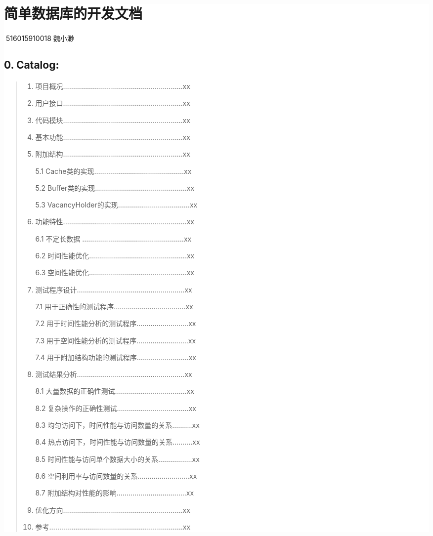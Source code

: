 # 简单数据库的开发文档

​								   516015910018 魏小渺

## 0. Catalog:

> 1. 项目概况……...…...……...…...……...…...……...…...xx
>
> 2. 用户接口……...…...……...…...……...…...……...…...xx
>
> 3. 代码模块……...…...……...…...……...…...……...…...xx
>
> 4. 基本功能……...…...……...…...……...…...……...…...xx
>
> 5. 附加结构……...…...……...…...……...…...……...…...xx
>
>    5.1 Cache类的实现……...…...……...…...……...…...xx
>
>    5.2 Buffer类的实现……...…...……...…...……...…....xx
>
>    5.3 VacancyHolder的实现……...…...……...…...……xx
>
> 6. 功能特性.................……...…...……...…...……...…...xx
>
>    6.1 不定长数据 ……...…...……...….....…...……...….xx
>
>    6.2 时间性能优化……...…...……...….....…...…….....xx
>
>    6.3 空间性能优化……...…...……...….....…...…….....xx
>
> 7. 测试程序设计……...……...…...……...….....…...…….xx
>
>    7.1 用于正确性的测试程序……...…...……...…...…...xx
>
>    7.2 用于时间性能分析的测试程序……...…...…….....xx
>
>    7.3 用于空间性能分析的测试程序……...…...…….....xx
>
>    7.4 用于附加结构功能的测试程序……...…...…….....xx
>
> 8. 测试结果分析……...……...…...……...…...……...…...xx
>
>    8.1 大量数据的正确性测试……...…...……...…...…...xx
>
>    8.2 复杂操作的正确性测试……...…...……...…...…...xx
>
>    8.3 均匀访问下，时间性能与访问数量的关系..……..xx
>
>    8.4 热点访问下，时间性能与访问数量的关系..……..xx
>
>    8.5 时间性能与访问单个数据大小的关系……...….....xx
>
>    8.6 空间利用率与访问数量的关系……...…...………..xx
>
>    8.7 附加结构对性能的影响……...…...……...………..xx
>
> 9. 优化方向…...……………...…...……...….....…...…….xx
>
> 10. 参考……..……...…..……...…...……...….....…...…….xx
